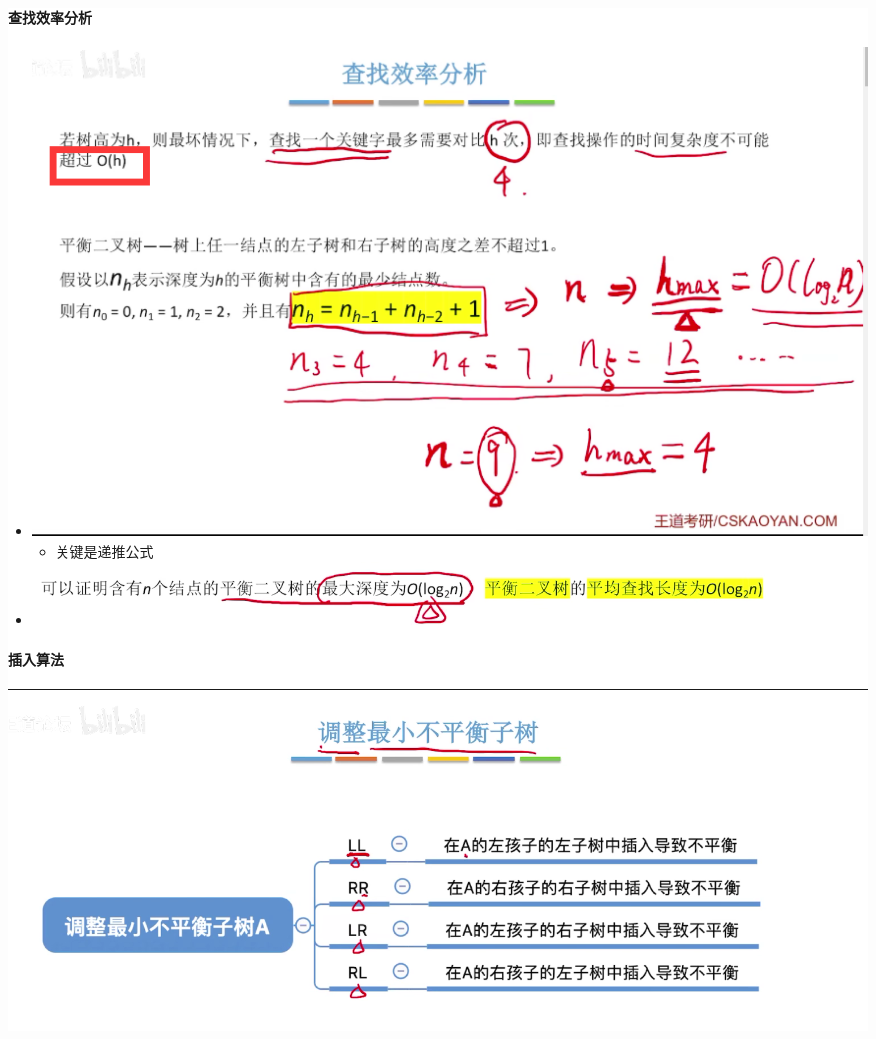 #### 查找效率分析

- ![image-20211223204600836](数据结构与算法.assets/image-20211223204600836.png)
  - 关键是递推公式
- ![image-20211223204608162](数据结构与算法.assets/image-20211223204608162.png)

#### 插入算法

------

![image-20211223202756812](数据结构与算法.assets/image-20211223202756812.png)
